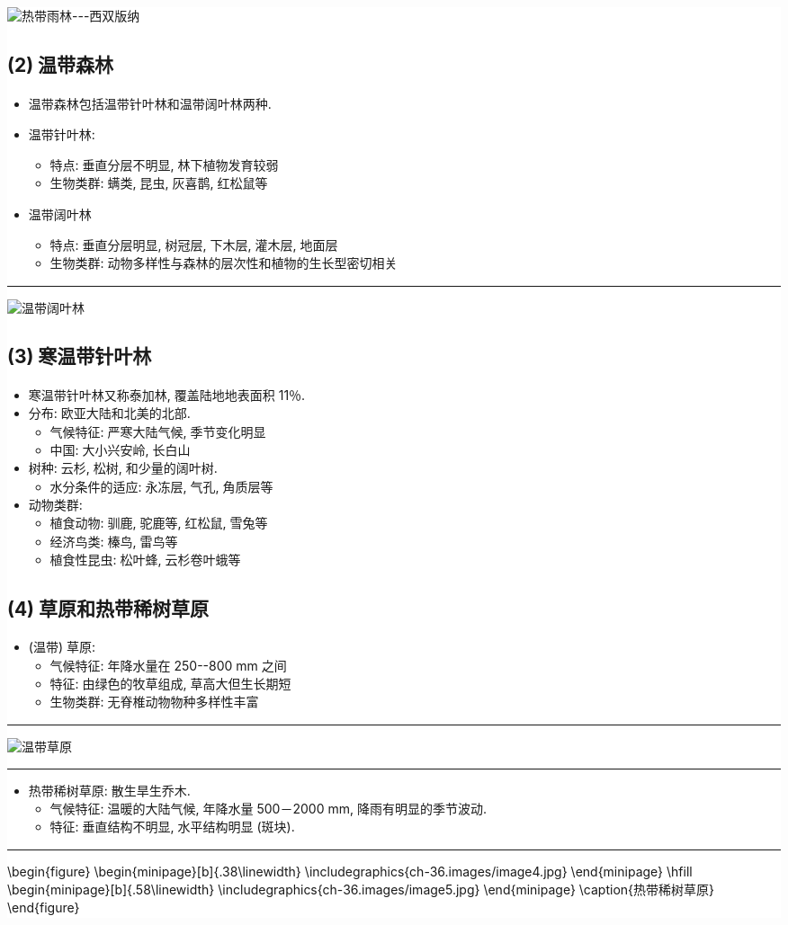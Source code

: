 
![热带雨林---西双版纳](ch-36.images/image1.jpg)

## (2) 温带森林

* 温带森林包括温带针叶林和温带阔叶林两种. 

* 温带针叶林: 
    * 特点: 垂直分层不明显, 林下植物发育较弱
    * 生物类群: 螨类, 昆虫, 灰喜鹊, 红松鼠等

* 温带阔叶林
    * 特点: 垂直分层明显, 树冠层, 下木层, 灌木层, 地面层
    * 生物类群: 动物多样性与森林的层次性和植物的生长型密切相关

---

![温带阔叶林](ch-36.images/image2.jpg)

## (3) 寒温带针叶林

* 寒温带针叶林又称泰加林, 覆盖陆地地表面积 11％.
* 分布: 欧亚大陆和北美的北部. 
    * 气候特征: 严寒大陆气候, 季节变化明显
    * 中国: 大小兴安岭, 长白山
* 树种: 云杉, 松树, 和少量的阔叶树. 
    * 水分条件的适应: 永冻层, 气孔, 角质层等
* 动物类群: 
    * 植食动物: 驯鹿, 驼鹿等, 红松鼠, 雪兔等
    * 经济鸟类: 榛鸟, 雷鸟等
    * 植食性昆虫: 松叶蜂, 云杉卷叶蛾等

## (4) 草原和热带稀树草原

* (温带) 草原:
    * 气候特征: 年降水量在 250--800 mm 之间
    * 特征: 由绿色的牧草组成, 草高大但生长期短
    * 生物类群: 无脊椎动物物种多样性丰富

---

![温带草原](ch-36.images/image3.jpg)

---

* 热带稀树草原: 散生旱生乔木. 
    * 气候特征: 温暖的大陆气候, 年降水量 500－2000 mm, 降雨有明显的季节波动.
    * 特征: 垂直结构不明显, 水平结构明显 (斑块).

---

\begin{figure}
    \begin{minipage}[b]{.38\linewidth}
        \includegraphics{ch-36.images/image4.jpg}
    \end{minipage}
    \hfill
    \begin{minipage}[b]{.58\linewidth}
        \includegraphics{ch-36.images/image5.jpg}
    \end{minipage}
    \caption{热带稀树草原}
\end{figure}
